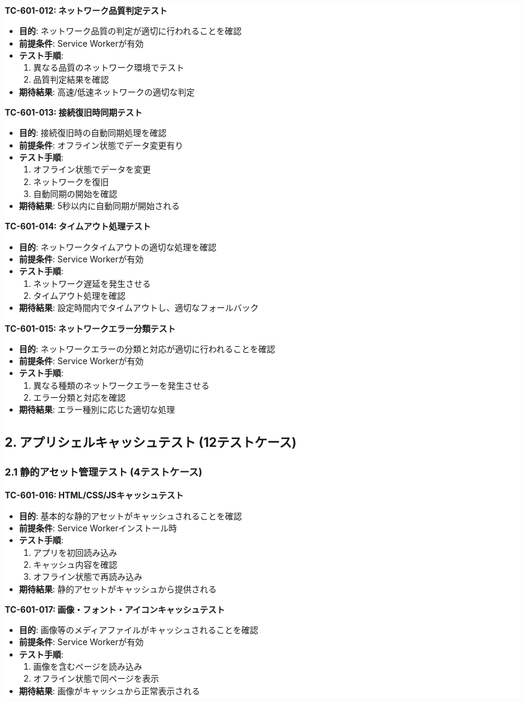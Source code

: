 **TC-601-012: ネットワーク品質判定テスト**
- **目的**: ネットワーク品質の判定が適切に行われることを確認
- **前提条件**: Service Workerが有効
- **テスト手順**:
  1. 異なる品質のネットワーク環境でテスト
  2. 品質判定結果を確認
- **期待結果**: 高速/低速ネットワークの適切な判定

**TC-601-013: 接続復旧時同期テスト**
- **目的**: 接続復旧時の自動同期処理を確認
- **前提条件**: オフライン状態でデータ変更有り
- **テスト手順**:
  1. オフライン状態でデータを変更
  2. ネットワークを復旧
  3. 自動同期の開始を確認
- **期待結果**: 5秒以内に自動同期が開始される

**TC-601-014: タイムアウト処理テスト**
- **目的**: ネットワークタイムアウトの適切な処理を確認
- **前提条件**: Service Workerが有効
- **テスト手順**:
  1. ネットワーク遅延を発生させる
  2. タイムアウト処理を確認
- **期待結果**: 設定時間内でタイムアウトし、適切なフォールバック

**TC-601-015: ネットワークエラー分類テスト**
- **目的**: ネットワークエラーの分類と対応が適切に行われることを確認
- **前提条件**: Service Workerが有効
- **テスト手順**:
  1. 異なる種類のネットワークエラーを発生させる
  2. エラー分類と対応を確認
- **期待結果**: エラー種別に応じた適切な処理

## 2. アプリシェルキャッシュテスト (12テストケース)

### 2.1 静的アセット管理テスト (4テストケース)

**TC-601-016: HTML/CSS/JSキャッシュテスト**
- **目的**: 基本的な静的アセットがキャッシュされることを確認
- **前提条件**: Service Workerインストール時
- **テスト手順**:
  1. アプリを初回読み込み
  2. キャッシュ内容を確認
  3. オフライン状態で再読み込み
- **期待結果**: 静的アセットがキャッシュから提供される

**TC-601-017: 画像・フォント・アイコンキャッシュテスト**
- **目的**: 画像等のメディアファイルがキャッシュされることを確認
- **前提条件**: Service Workerが有効
- **テスト手順**:
  1. 画像を含むページを読み込み
  2. オフライン状態で同ページを表示
- **期待結果**: 画像がキャッシュから正常表示される
